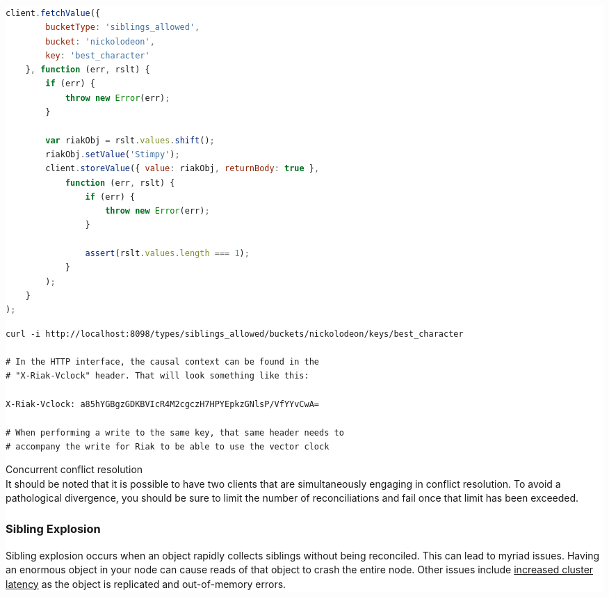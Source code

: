 ```javascript
client.fetchValue({
        bucketType: 'siblings_allowed',
        bucket: 'nickolodeon',
        key: 'best_character'
    }, function (err, rslt) {
        if (err) {
            throw new Error(err);
        }

        var riakObj = rslt.values.shift();
        riakObj.setValue('Stimpy');
        client.storeValue({ value: riakObj, returnBody: true },
            function (err, rslt) {
                if (err) {
                    throw new Error(err);
                }

                assert(rslt.values.length === 1);
            }
        );
    }
);
```

```curl
curl -i http://localhost:8098/types/siblings_allowed/buckets/nickolodeon/keys/best_character

# In the HTTP interface, the causal context can be found in the
# "X-Riak-Vclock" header. That will look something like this:

X-Riak-Vclock: a85hYGBgzGDKBVIcR4M2cgczH7HPYEpkzGNlsP/VfYYvCwA=

# When performing a write to the same key, that same header needs to
# accompany the write for Riak to be able to use the vector clock
```

<div class="note">
<div class="title">Concurrent conflict resolution</div>
It should be noted that it is possible to have two clients that are
simultaneously engaging in conflict resolution. To avoid a pathological
divergence, you should be sure to limit the number of reconciliations
and fail once that limit has been exceeded.
</div>

### Sibling Explosion

Sibling explosion occurs when an object rapidly collects siblings
without being reconciled. This can lead to myriad issues. Having an
enormous object in your node can cause reads of that object to crash
the entire node. Other issues include [increased cluster latency](/riak/kv/2.0.4/using/performance/latency-reduction-checklist) as the object is replicated and out-of-memory errors.
